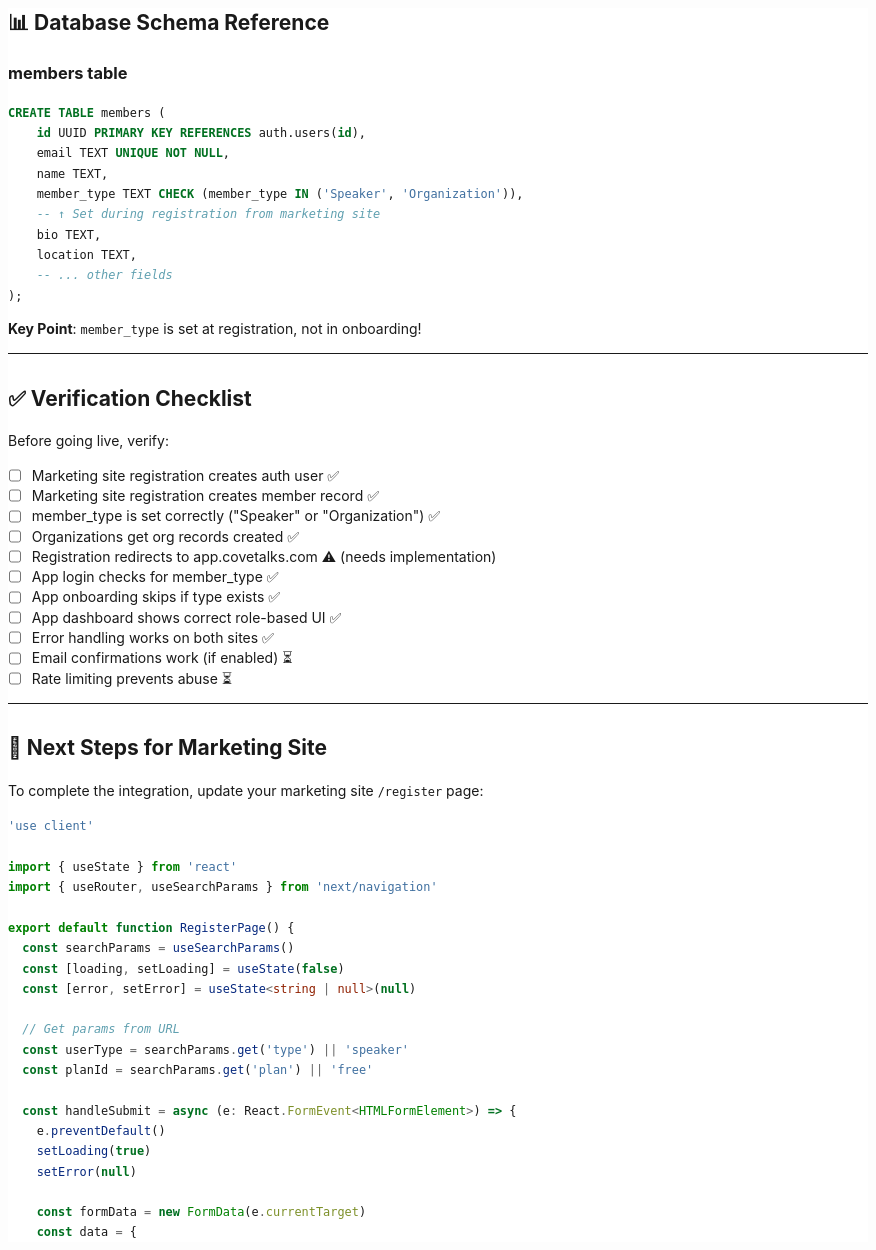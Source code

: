 
## 📊 Database Schema Reference

### members table
```sql
CREATE TABLE members (
    id UUID PRIMARY KEY REFERENCES auth.users(id),
    email TEXT UNIQUE NOT NULL,
    name TEXT,
    member_type TEXT CHECK (member_type IN ('Speaker', 'Organization')),
    -- ↑ Set during registration from marketing site
    bio TEXT,
    location TEXT,
    -- ... other fields
);
```

**Key Point**: `member_type` is set at registration, not in onboarding!

---

## ✅ Verification Checklist

Before going live, verify:

- [ ] Marketing site registration creates auth user ✅
- [ ] Marketing site registration creates member record ✅
- [ ] member_type is set correctly ("Speaker" or "Organization") ✅
- [ ] Organizations get org records created ✅
- [ ] Registration redirects to app.covetalks.com ⚠️ (needs implementation)
- [ ] App login checks for member_type ✅
- [ ] App onboarding skips if type exists ✅
- [ ] App dashboard shows correct role-based UI ✅
- [ ] Error handling works on both sites ✅
- [ ] Email confirmations work (if enabled) ⏳
- [ ] Rate limiting prevents abuse ⏳

---

## 🚀 Next Steps for Marketing Site

To complete the integration, update your marketing site `/register` page:

```typescript
'use client'

import { useState } from 'react'
import { useRouter, useSearchParams } from 'next/navigation'

export default function RegisterPage() {
  const searchParams = useSearchParams()
  const [loading, setLoading] = useState(false)
  const [error, setError] = useState<string | null>(null)

  // Get params from URL
  const userType = searchParams.get('type') || 'speaker'
  const planId = searchParams.get('plan') || 'free'

  const handleSubmit = async (e: React.FormEvent<HTMLFormElement>) => {
    e.preventDefault()
    setLoading(true)
    setError(null)

    const formData = new FormData(e.currentTarget)
    const data = {
```